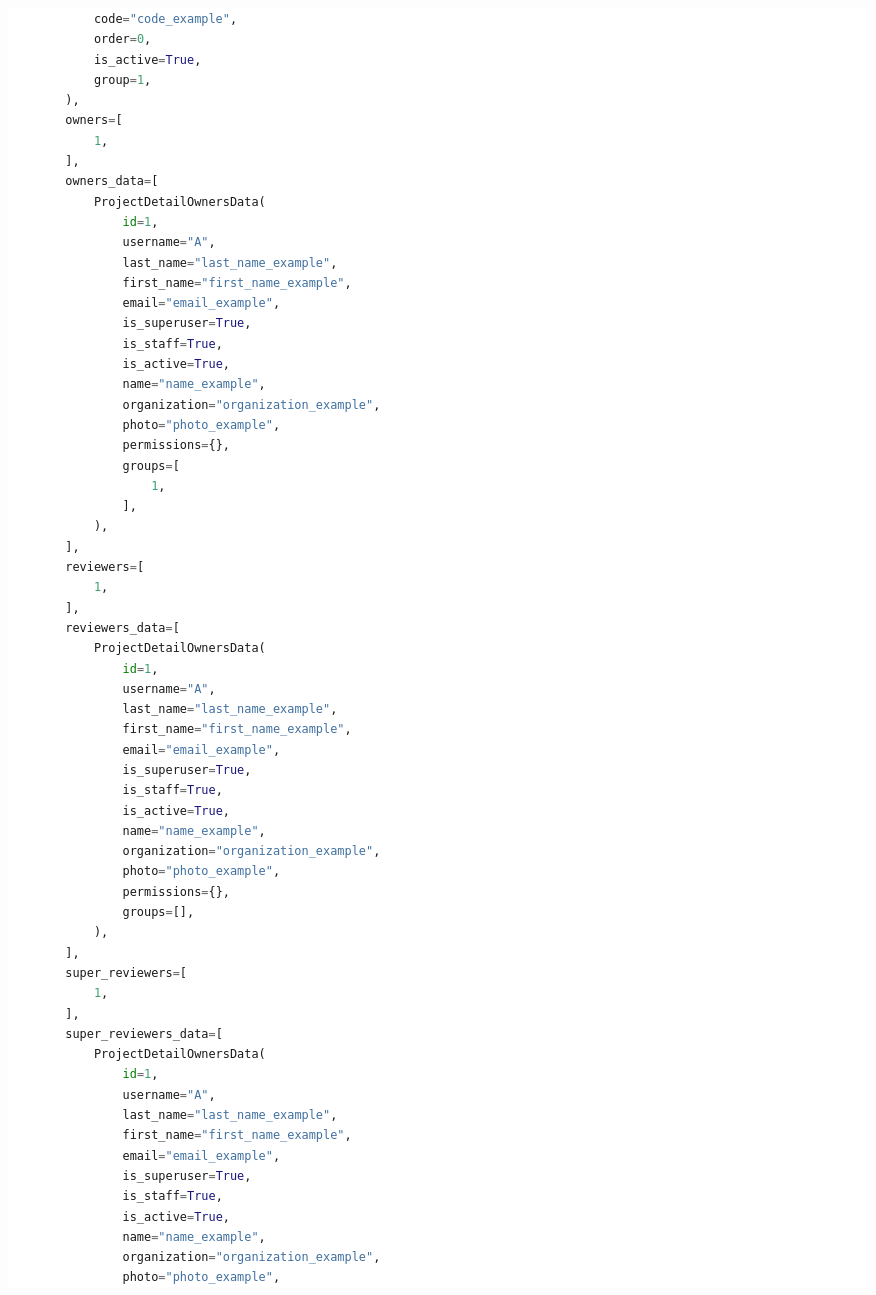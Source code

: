 ```python
            code="code_example",
            order=0,
            is_active=True,
            group=1,
        ),
        owners=[
            1,
        ],
        owners_data=[
            ProjectDetailOwnersData(
                id=1,
                username="A",
                last_name="last_name_example",
                first_name="first_name_example",
                email="email_example",
                is_superuser=True,
                is_staff=True,
                is_active=True,
                name="name_example",
                organization="organization_example",
                photo="photo_example",
                permissions={},
                groups=[
                    1,
                ],
            ),
        ],
        reviewers=[
            1,
        ],
        reviewers_data=[
            ProjectDetailOwnersData(
                id=1,
                username="A",
                last_name="last_name_example",
                first_name="first_name_example",
                email="email_example",
                is_superuser=True,
                is_staff=True,
                is_active=True,
                name="name_example",
                organization="organization_example",
                photo="photo_example",
                permissions={},
                groups=[],
            ),
        ],
        super_reviewers=[
            1,
        ],
        super_reviewers_data=[
            ProjectDetailOwnersData(
                id=1,
                username="A",
                last_name="last_name_example",
                first_name="first_name_example",
                email="email_example",
                is_superuser=True,
                is_staff=True,
                is_active=True,
                name="name_example",
                organization="organization_example",
                photo="photo_example",
```